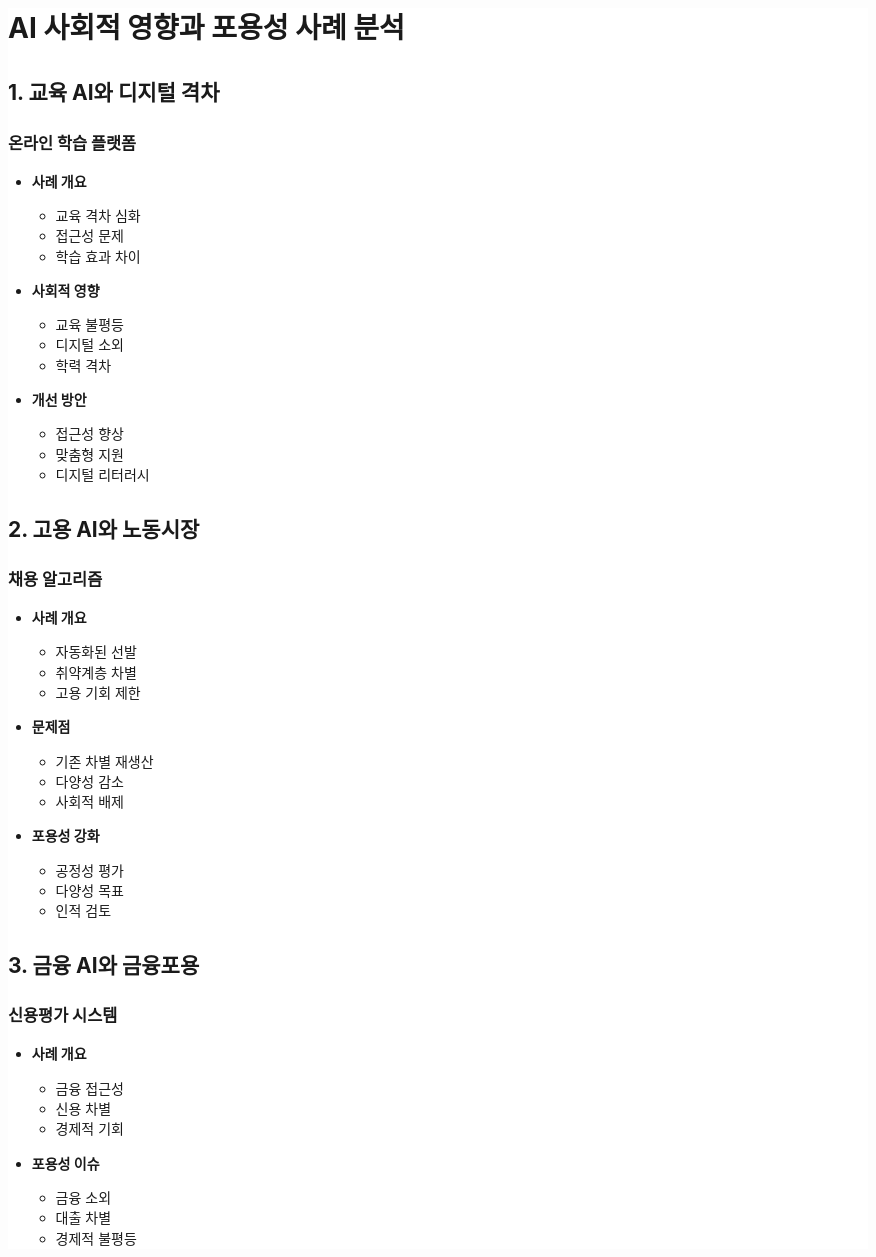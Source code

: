 # AI 사회적 영향과 포용성 사례 분석

## 1. 교육 AI와 디지털 격차

### 온라인 학습 플랫폼
- **사례 개요**
  - 교육 격차 심화
  - 접근성 문제
  - 학습 효과 차이

- **사회적 영향**
  - 교육 불평등
  - 디지털 소외
  - 학력 격차

- **개선 방안**
  - 접근성 향상
  - 맞춤형 지원
  - 디지털 리터러시

## 2. 고용 AI와 노동시장

### 채용 알고리즘
- **사례 개요**
  - 자동화된 선발
  - 취약계층 차별
  - 고용 기회 제한

- **문제점**
  - 기존 차별 재생산
  - 다양성 감소
  - 사회적 배제

- **포용성 강화**
  - 공정성 평가
  - 다양성 목표
  - 인적 검토

## 3. 금융 AI와 금융포용

### 신용평가 시스템
- **사례 개요**
  - 금융 접근성
  - 신용 차별
  - 경제적 기회

- **포용성 이슈**
  - 금융 소외
  - 대출 차별
  - 경제적 불평등
